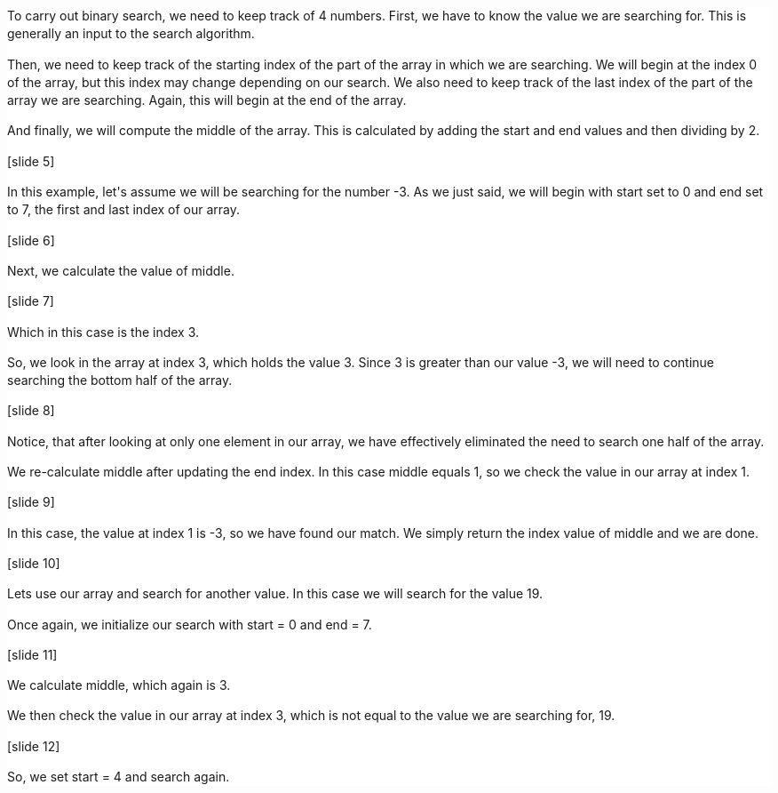 To carry out binary search, we need to keep track of 4 numbers. First, we have
to know the value we are searching for. This is generally an input to the search
algorithm.

Then, we need to keep track of the starting index of the part of the array in
which we are searching. We will begin at the index 0 of the array, but this
index may change depending on our search. We also need to keep track of the last
index of the part of the array we are searching. Again, this will begin at the
end of the array.

And finally, we will compute the middle of the array. This is calculated by
adding the start and end values and then dividing by 2.

[slide 5]

In this example, let's assume we will be searching for the number -3. As we just
said, we will begin with start set to 0 and end set to 7, the first and last
index of our array.

[slide 6]

Next, we calculate the value of middle.

[slide 7]

Which in this case is the index 3.

So, we look in the array at index 3, which holds the value 3. Since 3 is greater
than our value -3, we will need to continue searching the bottom half of the
array.

[slide 8]

Notice, that after looking at only one element in our array, we have effectively
eliminated the need to search one half of the array.

We re-calculate middle after updating the end index. In this case middle equals
1, so we check the value in our array at index 1.

[slide 9]

In this case, the value at index 1 is -3, so we have found our match. We simply
return the index value of middle and we are done.

[slide 10]

Lets use our array and search for another value. In this case we will search for
the value 19.

Once again, we initialize our search with start = 0 and end = 7.

[slide 11]

We calculate middle, which again is 3.

We then check the value in our array at index 3, which is not equal to the value
we are searching for, 19.

[slide 12]

So, we set start = 4 and search again.
